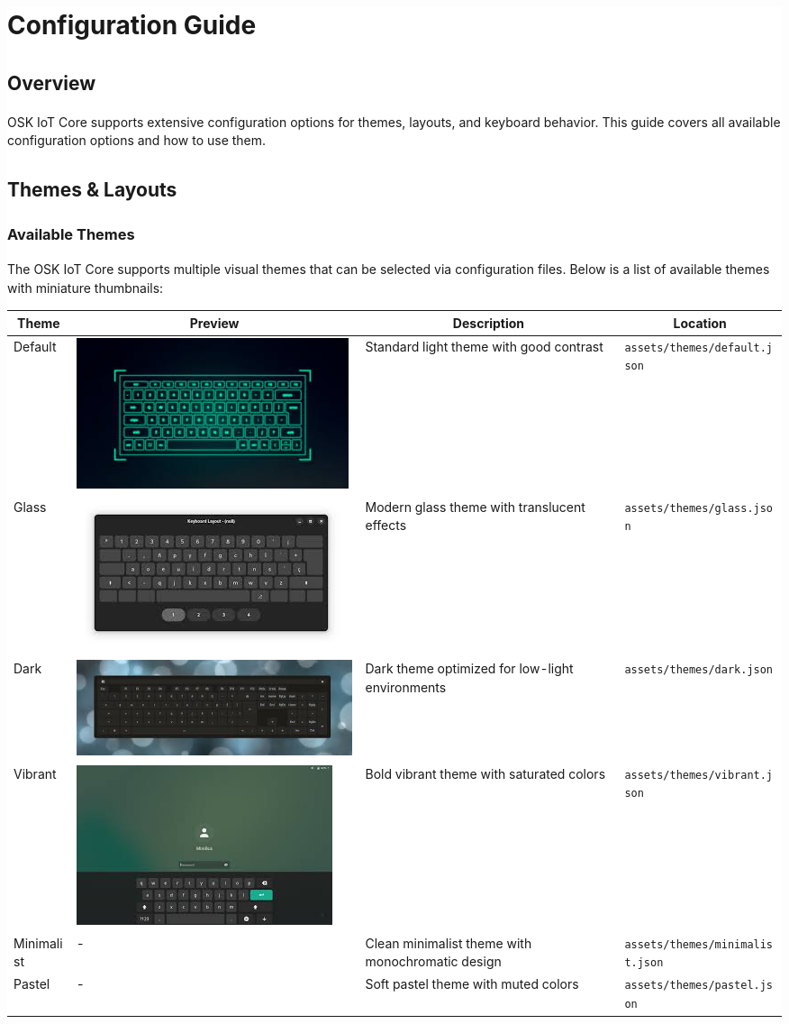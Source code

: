 # Configuration Guide

## Overview

OSK IoT Core supports extensive configuration options for themes, layouts, and keyboard behavior. This guide covers all available configuration options and how to use them.

## Themes & Layouts

### Available Themes

The OSK IoT Core supports multiple visual themes that can be selected via configuration files. Below is a list of available themes with miniature thumbnails:

| Theme      | Preview | Description | Location |
|------------|---------|-------------|----------|
| Default    | ![Default](../assets/reference/onscreen-style-one.jpeg) | Standard light theme with good contrast | `assets/themes/default.json` |
| Glass      | ![Glass](../assets/reference/onscreen-style-three.jpeg) | Modern glass theme with translucent effects | `assets/themes/glass.json` |
| Dark       | ![Dark](../assets/reference/onscreen-style-two.jpeg) | Dark theme optimized for low-light environments | `assets/themes/dark.json` |
| Vibrant    | ![Vibrant](../assets/reference/onscreen-style-four.jpeg) | Bold vibrant theme with saturated colors | `assets/themes/vibrant.json` |
| Minimalist | - | Clean minimalist theme with monochromatic design | `assets/themes/minimalist.json` |
| Pastel     | - | Soft pastel theme with muted colors | `assets/themes/pastel.json` |
